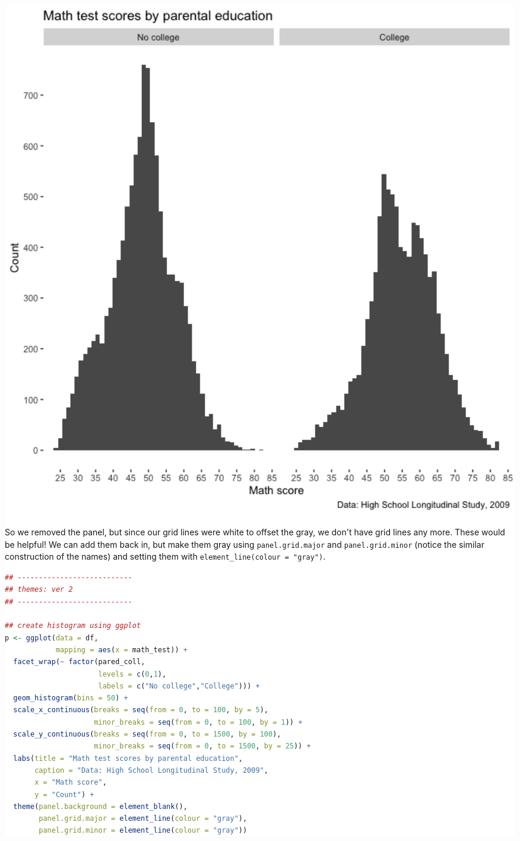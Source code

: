 <img src="../figures/plot_ii_10-1.png" title="plot of chunk plot_ii_10" alt="plot of chunk plot_ii_10" width="100%" />

So we removed the panel, but since our grid lines were white to offset
the gray, we don't have grid lines any more. These would be
helpful! We can add them back in, but make them gray using
`panel.grid.major` and `panel.grid.minor` (notice the similar
construction of the names) and setting them with `element_line(colour
= "gray")`.


```r
## ---------------------------
## themes: ver 2
## ---------------------------

## create histogram using ggplot
p <- ggplot(data = df,
            mapping = aes(x = math_test)) +
  facet_wrap(~ factor(pared_coll,
                      levels = c(0,1),
                      labels = c("No college","College"))) + 
  geom_histogram(bins = 50) +
  scale_x_continuous(breaks = seq(from = 0, to = 100, by = 5),
                     minor_breaks = seq(from = 0, to = 100, by = 1)) +
  scale_y_continuous(breaks = seq(from = 0, to = 1500, by = 100),
                     minor_breaks = seq(from = 0, to = 1500, by = 25)) +
  labs(title = "Math test scores by parental education",
       caption = "Data: High School Longitudinal Study, 2009",
       x = "Math score",
       y = "Count") +
  theme(panel.background = element_blank(),
        panel.grid.major = element_line(colour = "gray"),
        panel.grid.minor = element_line(colour = "gray"))
```